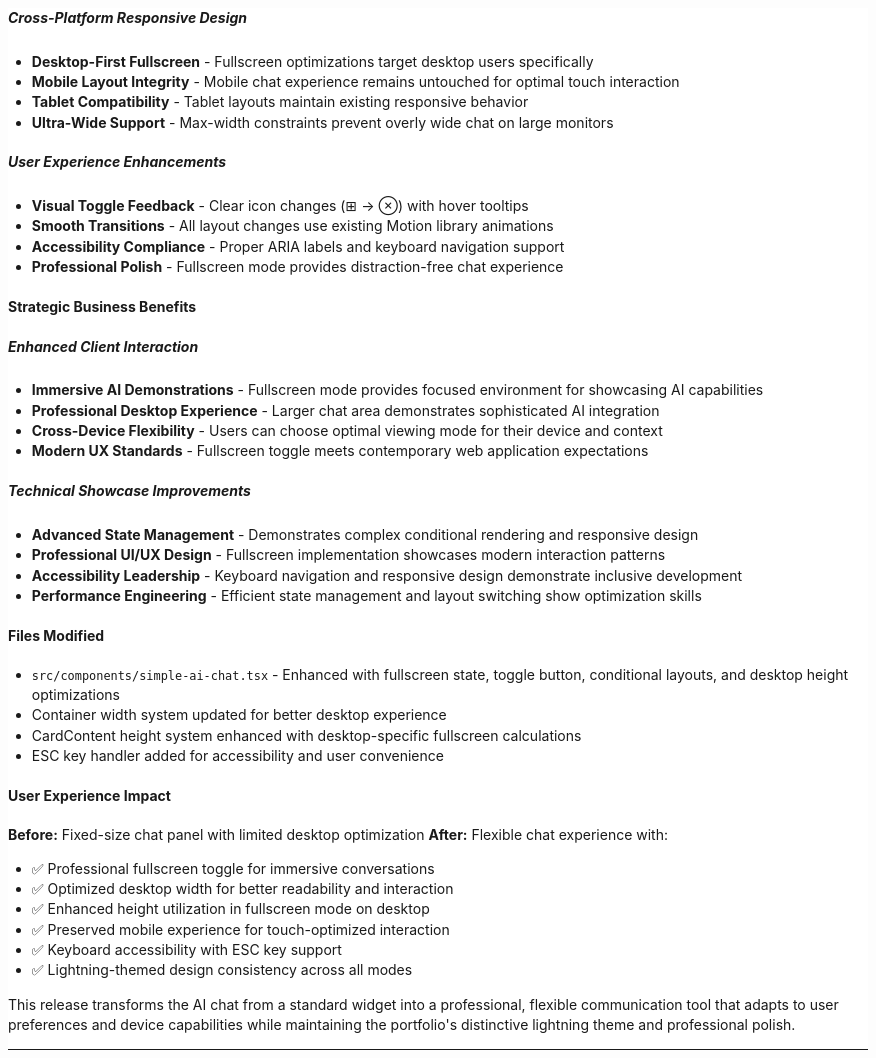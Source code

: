 ##### Cross-Platform Responsive Design
- **Desktop-First Fullscreen** - Fullscreen optimizations target desktop users specifically
- **Mobile Layout Integrity** - Mobile chat experience remains untouched for optimal touch interaction
- **Tablet Compatibility** - Tablet layouts maintain existing responsive behavior
- **Ultra-Wide Support** - Max-width constraints prevent overly wide chat on large monitors

##### User Experience Enhancements
- **Visual Toggle Feedback** - Clear icon changes (⊞ → ⊗) with hover tooltips
- **Smooth Transitions** - All layout changes use existing Motion library animations
- **Accessibility Compliance** - Proper ARIA labels and keyboard navigation support
- **Professional Polish** - Fullscreen mode provides distraction-free chat experience

#### Strategic Business Benefits

##### Enhanced Client Interaction
- **Immersive AI Demonstrations** - Fullscreen mode provides focused environment for showcasing AI capabilities
- **Professional Desktop Experience** - Larger chat area demonstrates sophisticated AI integration
- **Cross-Device Flexibility** - Users can choose optimal viewing mode for their device and context
- **Modern UX Standards** - Fullscreen toggle meets contemporary web application expectations

##### Technical Showcase Improvements
- **Advanced State Management** - Demonstrates complex conditional rendering and responsive design
- **Professional UI/UX Design** - Fullscreen implementation showcases modern interaction patterns
- **Accessibility Leadership** - Keyboard navigation and responsive design demonstrate inclusive development
- **Performance Engineering** - Efficient state management and layout switching show optimization skills

#### Files Modified
- `src/components/simple-ai-chat.tsx` - Enhanced with fullscreen state, toggle button, conditional layouts, and desktop height optimizations
- Container width system updated for better desktop experience
- CardContent height system enhanced with desktop-specific fullscreen calculations
- ESC key handler added for accessibility and user convenience

#### User Experience Impact
**Before:** Fixed-size chat panel with limited desktop optimization
**After:** Flexible chat experience with:
- ✅ Professional fullscreen toggle for immersive conversations
- ✅ Optimized desktop width for better readability and interaction
- ✅ Enhanced height utilization in fullscreen mode on desktop
- ✅ Preserved mobile experience for touch-optimized interaction
- ✅ Keyboard accessibility with ESC key support
- ✅ Lightning-themed design consistency across all modes

This release transforms the AI chat from a standard widget into a professional, flexible communication tool that adapts to user preferences and device capabilities while maintaining the portfolio's distinctive lightning theme and professional polish.

---
